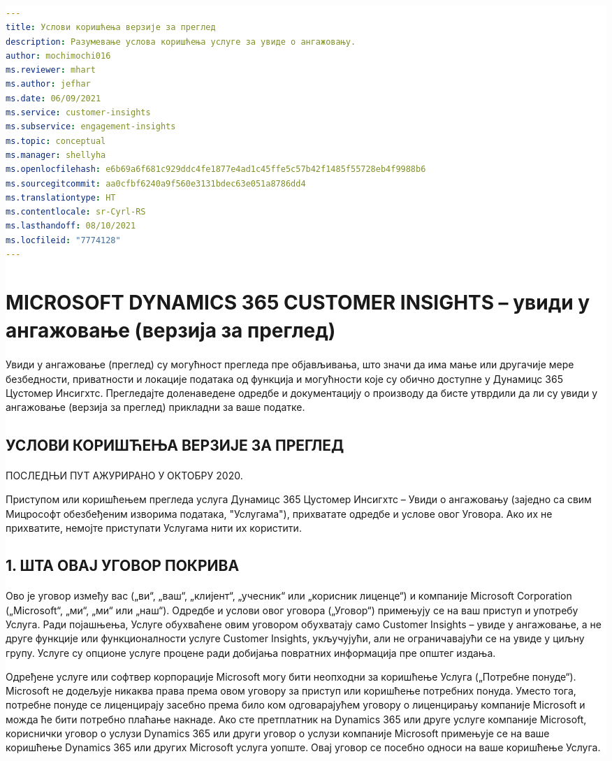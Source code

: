 ```yaml
---
title: Услови коришћења верзије за преглед
description: Разумевање услова коришћења услуге за увиде о ангажовању.
author: mochimochi016
ms.reviewer: mhart
ms.author: jefhar
ms.date: 06/09/2021
ms.service: customer-insights
ms.subservice: engagement-insights
ms.topic: conceptual
ms.manager: shellyha
ms.openlocfilehash: e6b69a6f681c929ddc4fe1877e4ad1c45ffe5c57b42f1485f55728eb4f9988b6
ms.sourcegitcommit: aa0cfbf6240a9f560e3131bdec63e051a8786dd4
ms.translationtype: HT
ms.contentlocale: sr-Cyrl-RS
ms.lasthandoff: 08/10/2021
ms.locfileid: "7774128"
---
```

# <a name="microsoft-dynamics-365-customer-insights--engagement-insights-preview"></a>MICROSOFT DYNAMICS 365 CUSTOMER INSIGHTS – увиди у ангажовање (верзија за преглед) 

Увиди у ангажовање (преглед) су могућност прегледа пре објављивања, што значи да има мање или другачије мере безбедности, приватности и локације података од функција и могућности које су обично доступне у Дyнамицс 365 Цустомер Инсигхтс. Прегледајте доленаведене одредбе и документацију о производу да бисте утврдили да ли су увиди у ангажовање (верзија за преглед) прикладни за ваше податке.

## <a name="preview-terms-of-service"></a>УСЛОВИ КОРИШЋЕЊА ВЕРЗИЈЕ ЗА ПРЕГЛЕД

ПОСЛЕДЊИ ПУТ АЖУРИРАНО У ОКТОБРУ 2020. 

Приступом или коришћењем прегледа услуга Дyнамицс 365 Цустомер Инсигхтс – Увиди о ангажовању (заједно са свим Мицрософт обезбеђеним изворима података, "Услугама"), прихватате одредбе и услове овог Уговора. Ако их не прихватите, немојте приступати Услугама нити их користити.

## <a name="1-what-this-agreement-covers"></a>1. ШТА ОВАЈ УГОВОР ПОКРИВА

Ово је уговор између вас („ви“, „ваш“, „клијент“, „учесник“ или „корисник лиценце“) и компаније Microsoft Corporation („Microsoft“, „ми“, „ми“ или „наш“). Одредбе и услови овог уговора („Уговор“) примењују се на ваш приступ и употребу Услуга. Ради појашњења, Услуге обухваћене овим уговором обухватају само Customer Insights – увиде у ангажовање, а не друге функције или функционалности услуге Customer Insights, укључујући, али не ограничавајући се на увиде у циљну групу. Услуге су опционе услуге процене ради добијања повратних информација пре општег издања.  

Одређене услуге или софтвер корпорације Microsoft могу бити неопходни за коришћење Услуга („Потребне понуде“). Microsoft не додељује никаква права према овом уговору за приступ или коришћење потребних понуда. Уместо тога, потребне понуде се лиценцирају засебно према било ком одговарајућем уговору о лиценцирању компаније Microsoft и можда ће бити потребно плаћање накнаде. Ако сте претплатник на Dynamics 365 или друге услуге компаније Microsoft, кориснички уговор о услузи Dynamics 365 или други уговор о услузи компаније Microsoft примењује се на ваше коришћење Dynamics 365 или других Microsoft услуга уопште. Овај уговор се посебно односи на ваше коришћење Услуга.  

